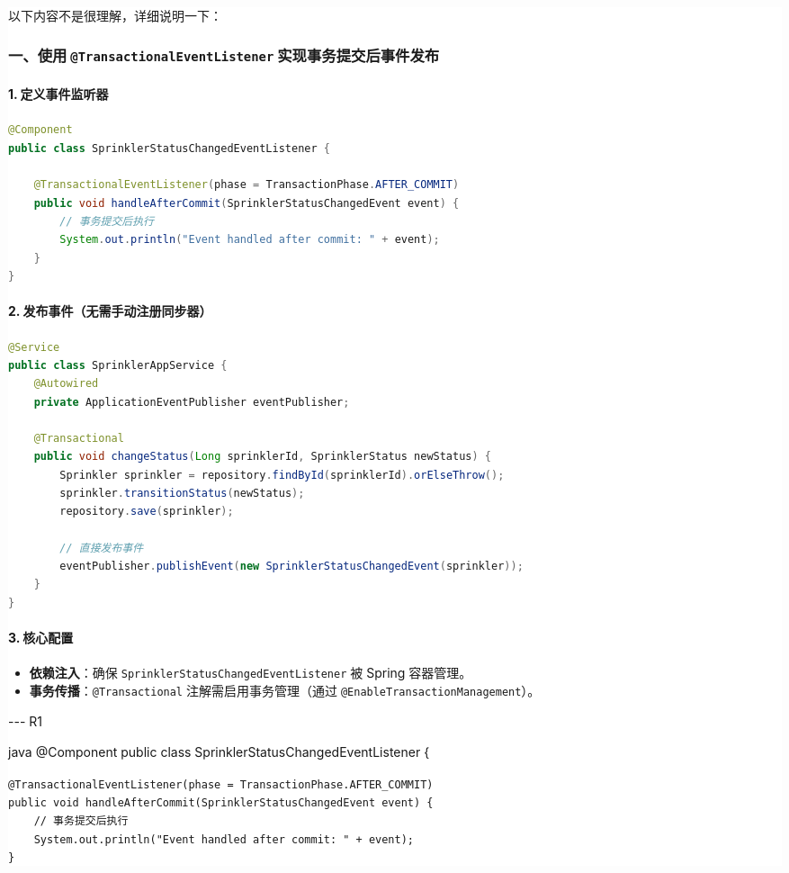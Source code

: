 以下内容不是很理解，详细说明一下：

### **一、使用 `@TransactionalEventListener` 实现事务提交后事件发布**

#### **1. 定义事件监听器**

```java
@Component
public class SprinklerStatusChangedEventListener {

    @TransactionalEventListener(phase = TransactionPhase.AFTER_COMMIT)
    public void handleAfterCommit(SprinklerStatusChangedEvent event) {
        // 事务提交后执行
        System.out.println("Event handled after commit: " + event);
    }
}
```

#### **2. 发布事件（无需手动注册同步器）**

```java
@Service
public class SprinklerAppService {
    @Autowired
    private ApplicationEventPublisher eventPublisher;

    @Transactional
    public void changeStatus(Long sprinklerId, SprinklerStatus newStatus) {
        Sprinkler sprinkler = repository.findById(sprinklerId).orElseThrow();
        sprinkler.transitionStatus(newStatus);
        repository.save(sprinkler);

        // 直接发布事件
        eventPublisher.publishEvent(new SprinklerStatusChangedEvent(sprinkler));
    }
}
```

#### **3. 核心配置**

- **依赖注入**：确保 `SprinklerStatusChangedEventListener` 被 Spring 容器管理。
- **事务传播**：`@Transactional` 注解需启用事务管理（通过 `@EnableTransactionManagement`）。

--- R1

java
@Component
public class SprinklerStatusChangedEventListener {

    @TransactionalEventListener(phase = TransactionPhase.AFTER_COMMIT)
    public void handleAfterCommit(SprinklerStatusChangedEvent event) {
        // 事务提交后执行
        System.out.println("Event handled after commit: " + event);
    }
